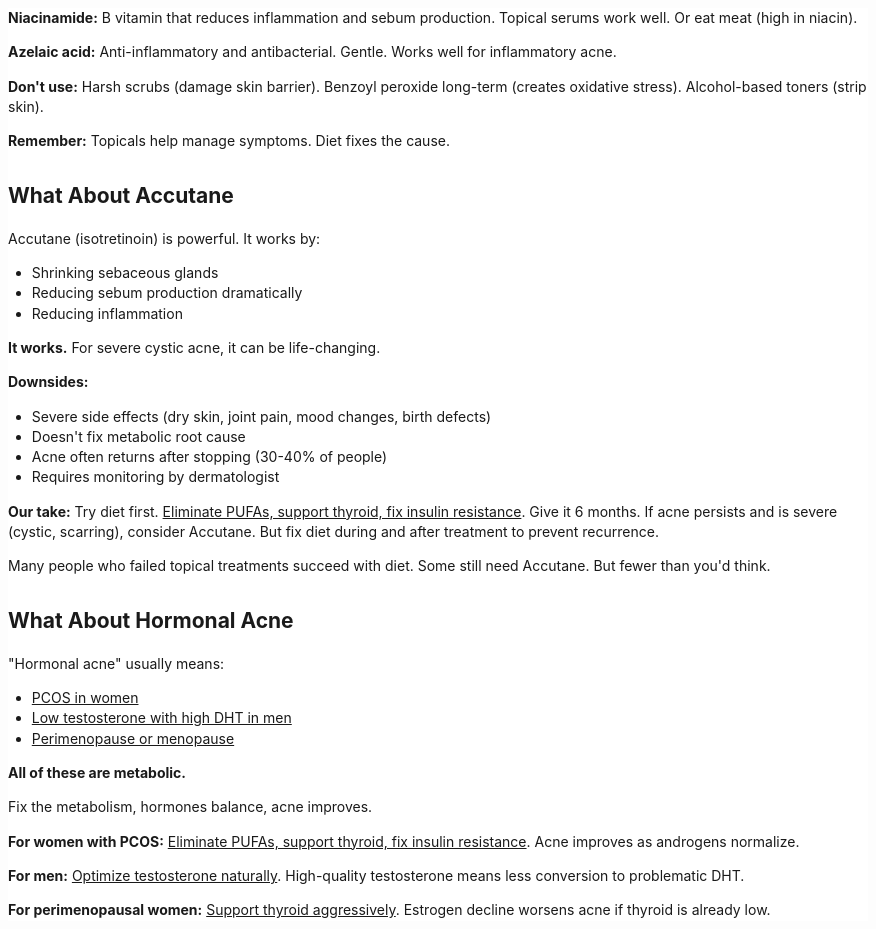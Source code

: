 **Niacinamide:**
B vitamin that reduces inflammation and sebum production. Topical serums work well. Or eat meat (high in niacin).

**Azelaic acid:**
Anti-inflammatory and antibacterial. Gentle. Works well for inflammatory acne.

**Don't use:**
Harsh scrubs (damage skin barrier). Benzoyl peroxide long-term (creates oxidative stress). Alcohol-based toners (strip skin).

**Remember:** Topicals help manage symptoms. Diet fixes the cause.

## What About Accutane

Accutane (isotretinoin) is powerful. It works by:
- Shrinking sebaceous glands
- Reducing sebum production dramatically
- Reducing inflammation

**It works.** For severe cystic acne, it can be life-changing.

**Downsides:**
- Severe side effects (dry skin, joint pain, mood changes, birth defects)
- Doesn't fix metabolic root cause
- Acne often returns after stopping (30-40% of people)
- Requires monitoring by dermatologist

**Our take:**
Try diet first. [Eliminate PUFAs, support thyroid, fix insulin resistance](/blog/seven-day-pufa-purge). Give it 6 months. If acne persists and is severe (cystic, scarring), consider Accutane. But fix diet during and after treatment to prevent recurrence.

Many people who failed topical treatments succeed with diet. Some still need Accutane. But fewer than you'd think.

## What About Hormonal Acne

"Hormonal acne" usually means:
- [PCOS in women](/blog/pcos-seed-oils)
- [Low testosterone with high DHT in men](/blog/testosterone-pufas)
- [Perimenopause or menopause](/blog/menopause-pufas)

**All of these are metabolic.**

Fix the metabolism, hormones balance, acne improves.

**For women with PCOS:**
[Eliminate PUFAs, support thyroid, fix insulin resistance](/blog/pcos-seed-oils). Acne improves as androgens normalize.

**For men:**
[Optimize testosterone naturally](/blog/testosterone-pufas). High-quality testosterone means less conversion to problematic DHT.

**For perimenopausal women:**
[Support thyroid aggressively](/blog/menopause-pufas). Estrogen decline worsens acne if thyroid is already low.
